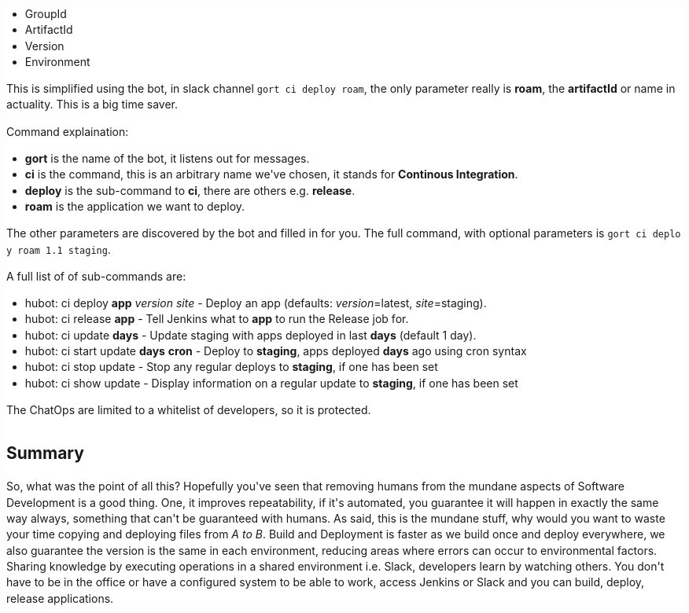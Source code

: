 * GroupId
* ArtifactId
* Version
* Environment

This is simplified using the bot, in slack channel `gort ci deploy roam`, the only parameter really is **roam**, the **artifactId** or 
name in actuality. This is a big time saver. 

Command explaination: 

* **gort** is the name of the bot, it listens out for messages.
* **ci** is the command, this is an arbitrary name we've chosen, it stands for **Continous Integration**.
* **deploy** is the sub-command to **ci**, there are others e.g. **release**.
* **roam** is the application we want to deploy.

The other parameters are discovered by the bot and filled in for you. The full command, with optional parameters is 
`gort ci deploy roam 1.1 staging`.

A full list of of sub-commands are:

* hubot: ci deploy **app** *version* *site* - Deploy an  app (defaults: *version*=latest, *site*=staging).
* hubot: ci release **app** - Tell Jenkins what to **app** to run the Release job for.
* hubot: ci update **days** - Update staging with apps deployed in last **days** (default 1 day).
* hubot: ci start update **days** **cron** - Deploy to **staging**, apps deployed **days** ago using cron syntax
* hubot: ci stop update - Stop any regular deploys to **staging**, if one has been set
* hubot: ci show update - Display information on a regular update to **staging**, if one has been set

The ChatOps are limited to a whitelist of developers, so it is protected.

## Summary

So, what was the point of all this? Hopefully you've seen that removing humans from the mundane aspects of Software Development is a
good thing. One, it improves repeatability, if it's automated, you guarantee it will happen in exactly the same way always, something
that can't be guaranteed with humans. As said, this is the mundane stuff, why would you want to waste your time copying and deploying 
files from *A to B*. Build and Deployment is faster as we build once and deploy everywhere, we also guarantee the version is the same
in each environment, reducing areas where errors can occur to environmental factors. Sharing knowledge by executing operations in a 
shared environment i.e. Slack, developers learn by watching others. You don't have to be in the office or have a configured system to 
be able to work, access Jenkins or Slack and you can build, deploy, release applications.
